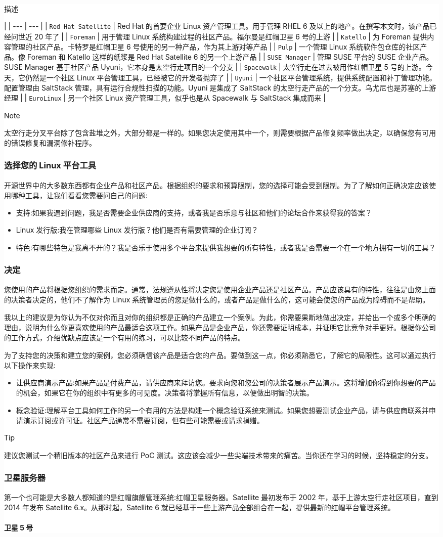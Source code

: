 描述

 |
| --- | --- |
| `Red Hat Satellite` | Red Hat 的首要企业 Linux 资产管理工具。用于管理 RHEL 6 及以上的地产。在撰写本文时，该产品已经问世近 20 年了 |
| `Foreman` | 用于管理 Linux 系统构建过程的社区产品。福尔曼是红帽卫星 6 号的上游 |
| `Katello` | 为 Foreman 提供内容管理的社区产品。卡特罗是红帽卫星 6 号使用的另一种产品，作为其上游对等产品 |
| `Pulp` | 一个管理 Linux 系统软件包仓库的社区产品。像 Foreman 和 Katello 这样的纸浆是 Red Hat Satellite 6 的另一个上游产品 |
| `SUSE Manager` | 管理 SUSE 平台的 SUSE 企业产品。SUSE Manager 基于社区产品 Uyuni，它本身是太空行走项目的一个分支 |
| `Spacewalk` | 太空行走在过去被用作红帽卫星 5 号的上游。今天，它仍然是一个社区 Linux 平台管理工具，已经被它的开发者抛弃了 |
| `Uyuni` | 一个社区平台管理系统，提供系统配置和补丁管理功能。配置管理由 SaltStack 管理，具有运行合规性扫描的功能。Uyuni 是集成了 SaltStack 的太空行走产品的一个分支。乌尤尼也是苏塞的上游经理 |
| `EuroLinux` | 另一个社区 Linux 资产管理工具，似乎也是从 Spacewalk 与 SaltStack 集成而来 |

Note

太空行走分叉平台除了包含盐堆之外，大部分都是一样的。如果您决定使用其中一个，则需要根据产品修复频率做出决定，以确保您有可用的错误修复和漏洞修补程序。

### 选择您的 Linux 平台工具

开源世界中的大多数东西都有企业产品和社区产品。根据组织的要求和预算限制，您的选择可能会受到限制。为了了解如何正确决定应该使用哪种工具，让我们看看您需要问自己的问题:

*   支持:如果我遇到问题，我是否需要企业供应商的支持，或者我是否乐意与社区和他们的论坛合作来获得我的答案？

*   Linux 发行版:我在管理哪些 Linux 发行版？他们是否有需要管理的企业订阅？

*   特色:有哪些特色是我离不开的？我是否乐于使用多个平台来提供我想要的所有特性，或者我是否需要一个在一个地方拥有一切的工具？

### 决定

您使用的产品将根据您组织的需求而定。通常，法规遵从性将决定您是使用企业产品还是社区产品。产品应该具有的特性，往往是由您上面的决策者决定的，他们不了解作为 Linux 系统管理员的您是做什么的，或者产品是做什么的，这可能会使您的产品成为障碍而不是帮助。

我以上的建议是为你认为不仅对你而且对你的组织都是正确的产品建立一个案例。为此，你需要果断地做出决定，并给出一个或多个明确的理由，说明为什么你更喜欢使用的产品最适合这项工作。如果产品是企业产品，你还需要证明成本，并证明它比竞争对手更好。根据你公司的工作方式，介绍优缺点应该是一个有用的练习，可以比较不同产品的特点。

为了支持您的决策和建立您的案例，您必须确信该产品是适合您的产品。要做到这一点，你必须熟悉它，了解它的局限性。这可以通过执行以下操作来实现:

*   让供应商演示产品:如果产品是付费产品，请供应商来拜访您。要求向您和您公司的决策者展示产品演示。这将增加你得到你想要的产品的机会，如果它在你的组织中有更多的可见度。决策者将掌握所有信息，以便做出明智的决策。

*   概念验证:理解平台工具如何工作的另一个有用的方法是构建一个概念验证系统来测试。如果您想要测试企业产品，请与供应商联系并申请演示订阅或许可证。社区产品通常不需要订阅，但有些可能需要或请求捐赠。

Tip

建议您测试一个稍旧版本的社区产品来进行 PoC 测试。这应该会减少一些尖端技术带来的痛苦。当你还在学习的时候，坚持稳定的分支。

### 卫星服务器

第一个也可能是大多数人都知道的是红帽旗舰管理系统:红帽卫星服务器。Satellite 最初发布于 2002 年，基于上游太空行走社区项目，直到 2014 年发布 Satellite 6.x。从那时起，Satellite 6 就已经基于一些上游产品全部组合在一起，提供最新的红帽平台管理系统。

#### 卫星 5 号

